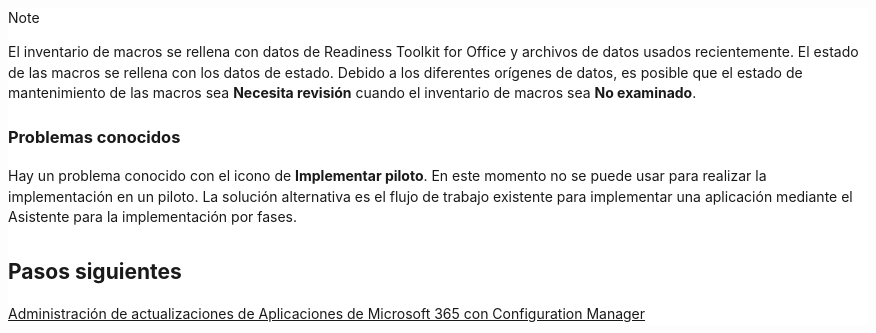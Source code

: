 > [!NOTE]
> El inventario de macros se rellena con datos de Readiness Toolkit for Office y archivos de datos usados recientemente. El estado de las macros se rellena con los datos de estado. Debido a los diferentes orígenes de datos, es posible que el estado de mantenimiento de las macros sea **Necesita revisión** cuando el inventario de macros sea **No examinado**. 

### <a name="known-issues"></a>Problemas conocidos

Hay un problema conocido con el icono de **Implementar piloto**. En este momento no se puede usar para realizar la implementación en un piloto. La solución alternativa es el flujo de trabajo existente para implementar una aplicación mediante el Asistente para la implementación por fases. 

## <a name="next-steps"></a>Pasos siguientes

[Administración de actualizaciones de Aplicaciones de Microsoft 365 con Configuration Manager](manage-office-365-proplus-updates.md)